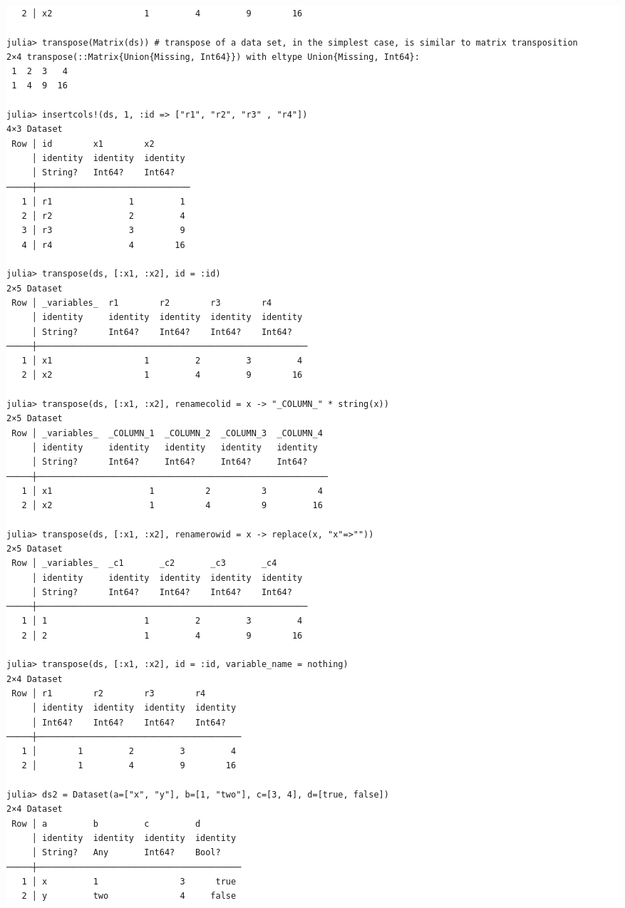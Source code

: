 ```jldoctest
   2 │ x2                  1         4         9        16

julia> transpose(Matrix(ds)) # transpose of a data set, in the simplest case, is similar to matrix transposition
2×4 transpose(::Matrix{Union{Missing, Int64}}) with eltype Union{Missing, Int64}:
 1  2  3   4
 1  4  9  16

julia> insertcols!(ds, 1, :id => ["r1", "r2", "r3" , "r4"])
4×3 Dataset
 Row │ id        x1        x2       
     │ identity  identity  identity
     │ String?   Int64?    Int64?   
─────┼──────────────────────────────
   1 │ r1               1         1
   2 │ r2               2         4
   3 │ r3               3         9
   4 │ r4               4        16

julia> transpose(ds, [:x1, :x2], id = :id)
2×5 Dataset
 Row │ _variables_  r1        r2        r3        r4       
     │ identity     identity  identity  identity  identity
     │ String?      Int64?    Int64?    Int64?    Int64?   
─────┼─────────────────────────────────────────────────────
   1 │ x1                  1         2         3         4
   2 │ x2                  1         4         9        16

julia> transpose(ds, [:x1, :x2], renamecolid = x -> "_COLUMN_" * string(x))
2×5 Dataset
 Row │ _variables_  _COLUMN_1  _COLUMN_2  _COLUMN_3  _COLUMN_4
     │ identity     identity   identity   identity   identity  
     │ String?      Int64?     Int64?     Int64?     Int64?    
─────┼─────────────────────────────────────────────────────────
   1 │ x1                   1          2          3          4
   2 │ x2                   1          4          9         16

julia> transpose(ds, [:x1, :x2], renamerowid = x -> replace(x, "x"=>""))
2×5 Dataset
 Row │ _variables_  _c1       _c2       _c3       _c4      
     │ identity     identity  identity  identity  identity
     │ String?      Int64?    Int64?    Int64?    Int64?   
─────┼─────────────────────────────────────────────────────
   1 │ 1                   1         2         3         4
   2 │ 2                   1         4         9        16

julia> transpose(ds, [:x1, :x2], id = :id, variable_name = nothing)
2×4 Dataset
 Row │ r1        r2        r3        r4       
     │ identity  identity  identity  identity
     │ Int64?    Int64?    Int64?    Int64?   
─────┼────────────────────────────────────────
   1 │        1         2         3         4
   2 │        1         4         9        16

julia> ds2 = Dataset(a=["x", "y"], b=[1, "two"], c=[3, 4], d=[true, false])
2×4 Dataset
 Row │ a         b         c         d        
     │ identity  identity  identity  identity
     │ String?   Any       Int64?    Bool?    
─────┼────────────────────────────────────────
   1 │ x         1                3      true
   2 │ y         two              4     false
```